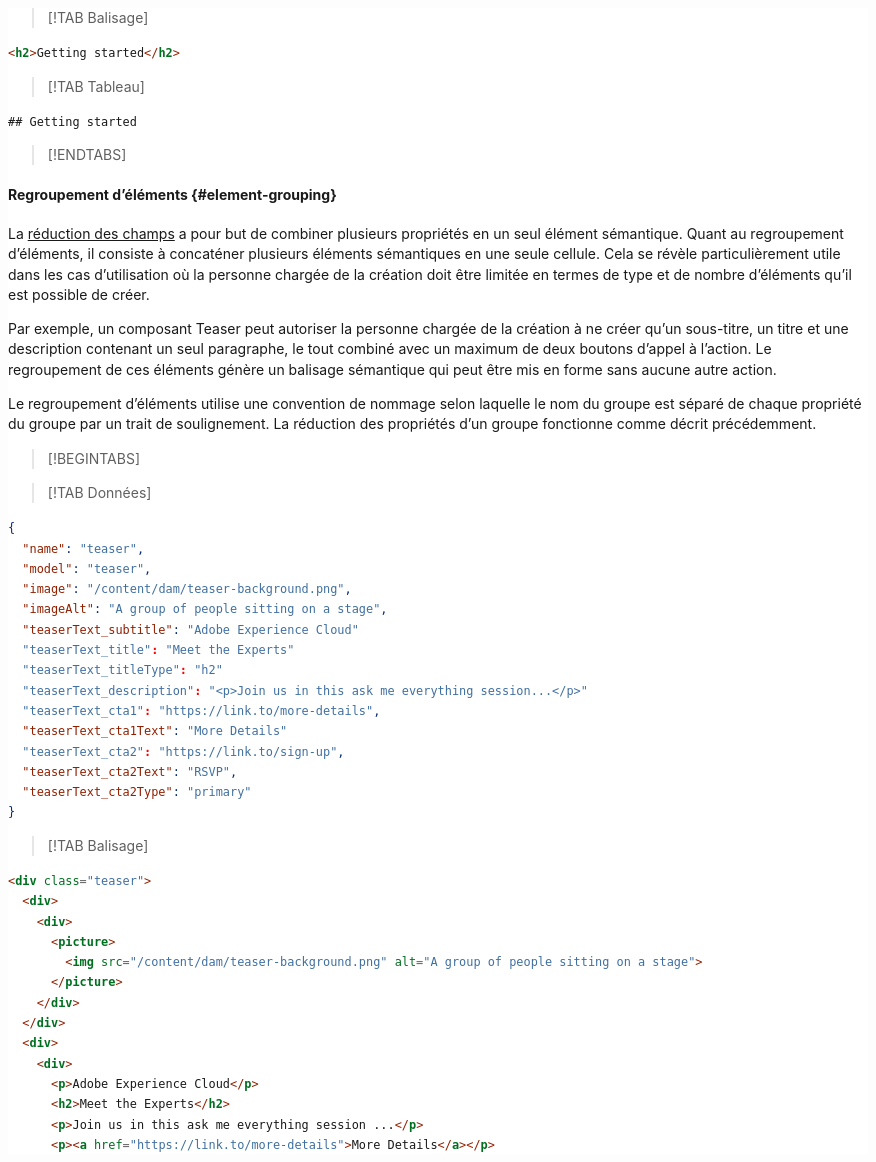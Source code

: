 >[!TAB Balisage]

```html
<h2>Getting started</h2>
```

>[!TAB Tableau]

```text
## Getting started
```

>[!ENDTABS]

#### Regroupement d’éléments {#element-grouping}

La [réduction des champs](#field-collapse) a pour but de combiner plusieurs propriétés en un seul élément sémantique. Quant au regroupement d’éléments, il consiste à concaténer plusieurs éléments sémantiques en une seule cellule. Cela se révèle particulièrement utile dans les cas d’utilisation où la personne chargée de la création doit être limitée en termes de type et de nombre d’éléments qu’il est possible de créer.

Par exemple, un composant Teaser peut autoriser la personne chargée de la création à ne créer qu’un sous-titre, un titre et une description contenant un seul paragraphe, le tout combiné avec un maximum de deux boutons d’appel à l’action. Le regroupement de ces éléments génère un balisage sémantique qui peut être mis en forme sans aucune autre action.

Le regroupement d’éléments utilise une convention de nommage selon laquelle le nom du groupe est séparé de chaque propriété du groupe par un trait de soulignement. La réduction des propriétés d’un groupe fonctionne comme décrit précédemment.

>[!BEGINTABS]

>[!TAB Données]

```json
{
  "name": "teaser",
  "model": "teaser",
  "image": "/content/dam/teaser-background.png",
  "imageAlt": "A group of people sitting on a stage",
  "teaserText_subtitle": "Adobe Experience Cloud"
  "teaserText_title": "Meet the Experts"
  "teaserText_titleType": "h2"
  "teaserText_description": "<p>Join us in this ask me everything session...</p>"
  "teaserText_cta1": "https://link.to/more-details",
  "teaserText_cta1Text": "More Details"
  "teaserText_cta2": "https://link.to/sign-up",
  "teaserText_cta2Text": "RSVP",
  "teaserText_cta2Type": "primary"
}
```

>[!TAB Balisage]

```html
<div class="teaser">
  <div>
    <div>
      <picture>
        <img src="/content/dam/teaser-background.png" alt="A group of people sitting on a stage">
      </picture>
    </div>
  </div>
  <div>
    <div>
      <p>Adobe Experience Cloud</p>
      <h2>Meet the Experts</h2>
      <p>Join us in this ask me everything session ...</p>
      <p><a href="https://link.to/more-details">More Details</a></p>
```
